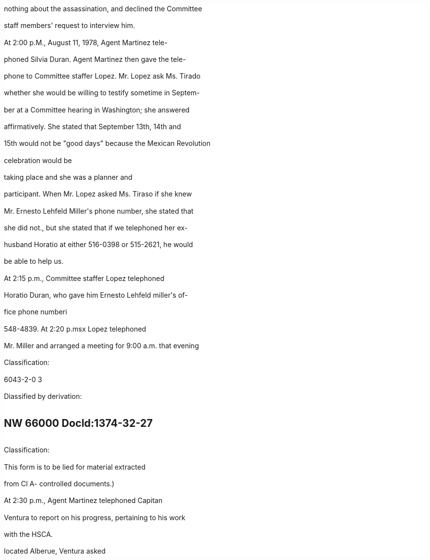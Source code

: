 nothing about the assassination, and declined the Committee

staff members' request to interview him.

At 2:00 p.M., August 11, 1978, Agent Martinez tele-

phoned Silvia Duran. Agent Martinez then gave the tele-

phone to Committee staffer Lopez. Mr. Lopez ask Ms. Tirado

whether she would be willing to testify sometime in Septem-

ber at a Committee hearing in Washington; she answered

affirmatively. She stated that September 13th, 14th and

15th would not be "good days" because the Mexican Revolution

celebration would be

taking place and she was a planner and

participant. When Mr. Lopez asked Ms. Tiraso if she knew

Mr. Ernesto Lehfeld Miller's phone number, she stated that

she did not., but she stated that if we telephoned her ex-

husband Horatio at either 516-0398 or 515-2621, he would

be able to help us.

At 2:15 p.m., Committee staffer Lopez telephoned

Horatio Duran, who gave him Ernesto Lehfeld miller's of-

fice phone numberi

548-4839. At 2:20 p.msx Lopez telephoned

Mr. Miller and arranged a meeting for 9:00 a.m. that evening

Classification:

6043-2-0 3

Diassified by derivation:

NW 66000 Docld:1374-32-27
---

##
Classification:

This form is to be lied for material extracted

from Cl A- controlled documents.)

At 2:30 p.m., Agent Martinez telephoned Capitan

Ventura to report on his progress, pertaining to his work

with the HSCA.

located Alberue, Ventura asked

